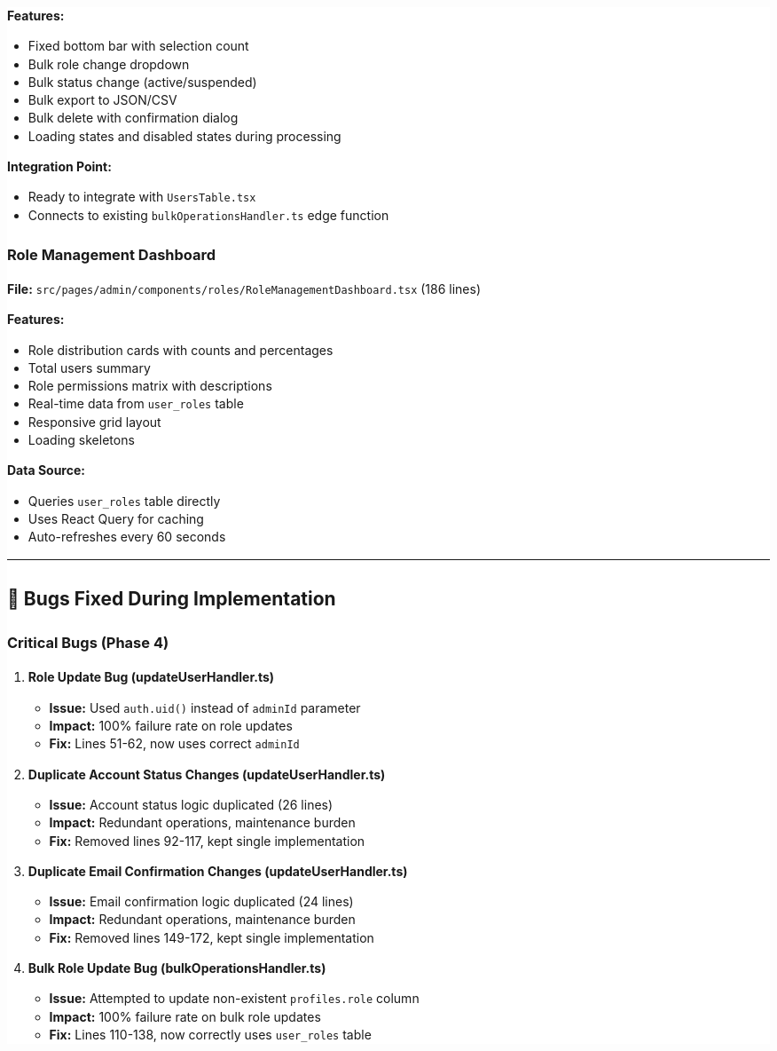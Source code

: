 **Features:**
- Fixed bottom bar with selection count
- Bulk role change dropdown
- Bulk status change (active/suspended)
- Bulk export to JSON/CSV
- Bulk delete with confirmation dialog
- Loading states and disabled states during processing

**Integration Point:**
- Ready to integrate with `UsersTable.tsx`
- Connects to existing `bulkOperationsHandler.ts` edge function

### Role Management Dashboard

**File:** `src/pages/admin/components/roles/RoleManagementDashboard.tsx` (186 lines)

**Features:**
- Role distribution cards with counts and percentages
- Total users summary
- Role permissions matrix with descriptions
- Real-time data from `user_roles` table
- Responsive grid layout
- Loading skeletons

**Data Source:**
- Queries `user_roles` table directly
- Uses React Query for caching
- Auto-refreshes every 60 seconds

---

## 🐛 Bugs Fixed During Implementation

### Critical Bugs (Phase 4)

1. **Role Update Bug (updateUserHandler.ts)**
   - **Issue:** Used `auth.uid()` instead of `adminId` parameter
   - **Impact:** 100% failure rate on role updates
   - **Fix:** Lines 51-62, now uses correct `adminId`

2. **Duplicate Account Status Changes (updateUserHandler.ts)**
   - **Issue:** Account status logic duplicated (26 lines)
   - **Impact:** Redundant operations, maintenance burden
   - **Fix:** Removed lines 92-117, kept single implementation

3. **Duplicate Email Confirmation Changes (updateUserHandler.ts)**
   - **Issue:** Email confirmation logic duplicated (24 lines)
   - **Impact:** Redundant operations, maintenance burden
   - **Fix:** Removed lines 149-172, kept single implementation

4. **Bulk Role Update Bug (bulkOperationsHandler.ts)**
   - **Issue:** Attempted to update non-existent `profiles.role` column
   - **Impact:** 100% failure rate on bulk role updates
   - **Fix:** Lines 110-138, now correctly uses `user_roles` table
